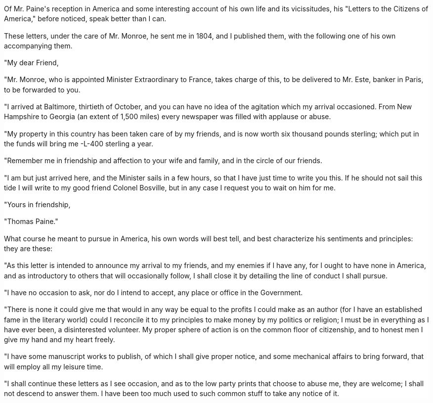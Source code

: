    Of Mr. Paine's reception in America and some interesting account of his
   own life and its vicissitudes, his "Letters to the Citizens of America,"
   before noticed, speak better than I can.

   These letters, under the care of Mr. Monroe, he sent me in 1804, and I
   published them, with the following one of his own accompanying them.

   "My dear Friend,

   "Mr. Monroe, who is appointed Minister Extraordinary to France, takes
   charge of this, to be delivered to Mr. Este, banker in Paris, to be
   forwarded to you.

   "I arrived at Baltimore, thirtieth of October, and you can have no idea of
   the agitation which my arrival occasioned. From New Hampshire to Georgia
   (an extent of 1,500 miles) every newspaper was filled with applause or
   abuse.

   "My property in this country has been taken care of by my friends, and is
   now worth six thousand pounds sterling; which put in the funds will bring
   me -L-400 sterling a year.

   "Remember me in friendship and affection to your wife and family, and in
   the circle of our friends.

   "I am but just arrived here, and the Minister sails in a few hours, so
   that I have just time to write you this. If he should not sail this tide I
   will write to my good friend Colonel Bosville, but in any case I request
   you to wait on him for me.

   "Yours in friendship,

   "Thomas Paine."

   What course he meant to pursue in America, his own words will best tell,
   and best characterize his sentiments and principles: they are these:

   "As this letter is intended to announce my arrival to my friends, and my
   enemies if I have any, for I ought to have none in America, and as
   introductory to others that will occasionally follow, I shall close it by
   detailing the line of conduct I shall pursue.

   "I have no occasion to ask, nor do I intend to accept, any place or office
   in the Government.

   "There is none it could give me that would in any way be equal to the
   profits I could make as an author (for I have an established fame in the
   literary world) could I reconcile it to my principles to make money by my
   politics or religion; I must be in everything as I have ever been, a
   disinterested volunteer. My proper sphere of action is on the common floor
   of citizenship, and to honest men I give my hand and my heart freely.

   "I have some manuscript works to publish, of which I shall give proper
   notice, and some mechanical affairs to bring forward, that will employ all
   my leisure time.

   "I shall continue these letters as I see occasion, and as to the low party
   prints that choose to abuse me, they are welcome; I shall not descend to
   answer them. I have been too much used to such common stuff to take any
   notice of it.
